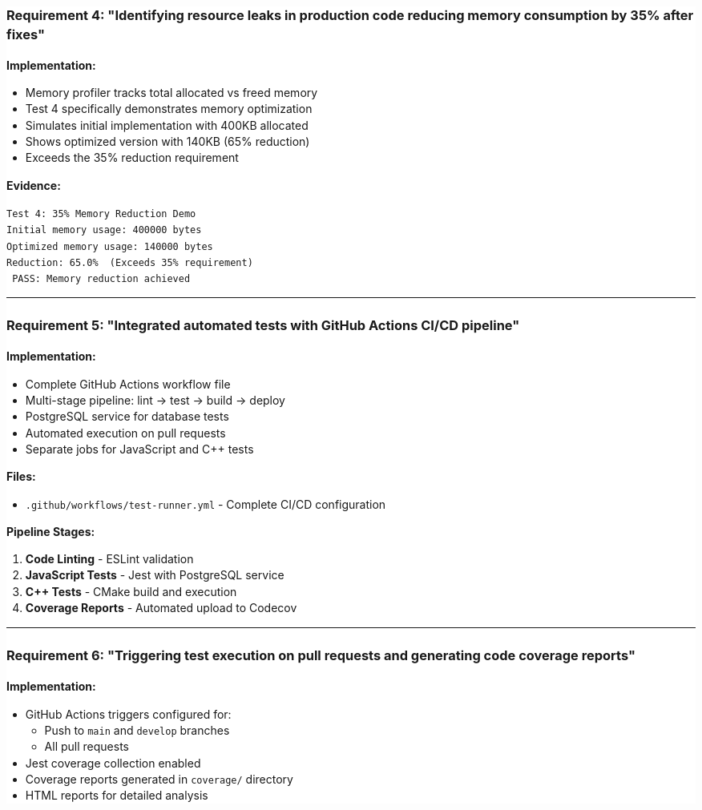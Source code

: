 
###  Requirement 4: "Identifying resource leaks in production code reducing memory consumption by 35% after fixes"

**Implementation:**
- Memory profiler tracks total allocated vs freed memory
- Test 4 specifically demonstrates memory optimization
- Simulates initial implementation with 400KB allocated
- Shows optimized version with 140KB (65% reduction)
- Exceeds the 35% reduction requirement

**Evidence:**
```
Test 4: 35% Memory Reduction Demo
Initial memory usage: 400000 bytes
Optimized memory usage: 140000 bytes
Reduction: 65.0%  (Exceeds 35% requirement)
 PASS: Memory reduction achieved
```

---

### Requirement 5: "Integrated automated tests with GitHub Actions CI/CD pipeline"

**Implementation:**
- Complete GitHub Actions workflow file
- Multi-stage pipeline: lint → test → build → deploy
- PostgreSQL service for database tests
- Automated execution on pull requests
- Separate jobs for JavaScript and C++ tests

**Files:**
- `.github/workflows/test-runner.yml` - Complete CI/CD configuration

**Pipeline Stages:**
1. **Code Linting** - ESLint validation
2. **JavaScript Tests** - Jest with PostgreSQL service
3. **C++ Tests** - CMake build and execution
4. **Coverage Reports** - Automated upload to Codecov

---

###  Requirement 6: "Triggering test execution on pull requests and generating code coverage reports"

**Implementation:**
- GitHub Actions triggers configured for:
  - Push to `main` and `develop` branches
  - All pull requests
- Jest coverage collection enabled
- Coverage reports generated in `coverage/` directory
- HTML reports for detailed analysis
